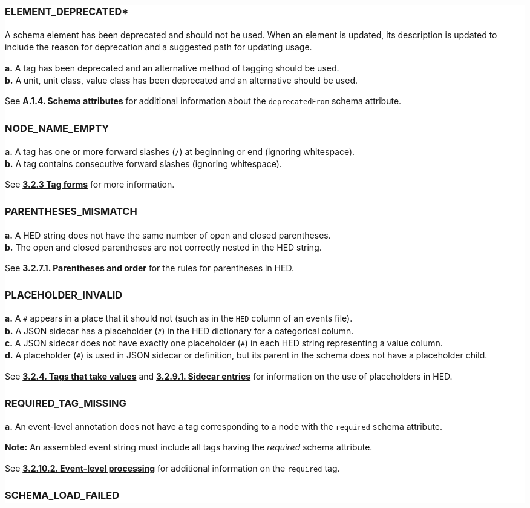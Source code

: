 ### ELEMENT_DEPRECATED*
A schema element has been deprecated and should not be used. When an element is updated,
its description is updated to include the reason for deprecation and a suggested path for updating usage.  

**a.** A tag has been deprecated and an alternative method of tagging should be used.  
**b.** A unit, unit class, value class has been deprecated and an alternative should be used.  

See [**A.1.4. Schema attributes**](./Appendix_A.md#a14-schema-attributes) for additional information
about the `deprecatedFrom` schema attribute.

### NODE_NAME_EMPTY

**a.**  A tag has one or more forward slashes (`/`) at beginning or end (ignoring whitespace).  
**b.**  A tag contains consecutive forward slashes (ignoring whitespace).  

See [**3.2.3 Tag forms**](./03_HED_formats.md#322-tag-forms) for more information.

### PARENTHESES_MISMATCH

**a.**  A HED string does not have the same number of open and closed parentheses.  
**b.**  The open and closed parentheses are not correctly nested in the HED string.  

See [**3.2.7.1. Parentheses and order**](./03_HED_formats.md#3271-parenthesis-and-order)
for the rules for parentheses in HED.

### PLACEHOLDER_INVALID

**a.**  A `#` appears in a place that it should not (such as in the `HED` column of an events file).  
**b.**  A JSON sidecar has a placeholder (`#`) in the HED dictionary for a categorical column.  
**c.**  A JSON sidecar does not have exactly one placeholder (`#`) in each HED string representing a value column.  
**d.**  A placeholder (`#`) is used in JSON sidecar or definition, but its parent in the schema does not have a placeholder child.  

See [**3.2.4. Tags that take values**](./03_HED_formats.md#324-tags-that-take-values)
and [**3.2.9.1. Sidecar entries**](./03_HED_formats.md#3291-sidecar-entries) for
information on the use of placeholders in HED.

### REQUIRED_TAG_MISSING

**a.**  An event-level annotation does not have a tag corresponding to a node with the `required`
schema attribute.  


**Note:**
An assembled event string must include all tags having the *required* schema attribute.

See [**3.2.10.2. Event-level processing**](./03_HED_formats.md#32103-event-level-processing) for
additional information on the `required` tag.

### SCHEMA_LOAD_FAILED
